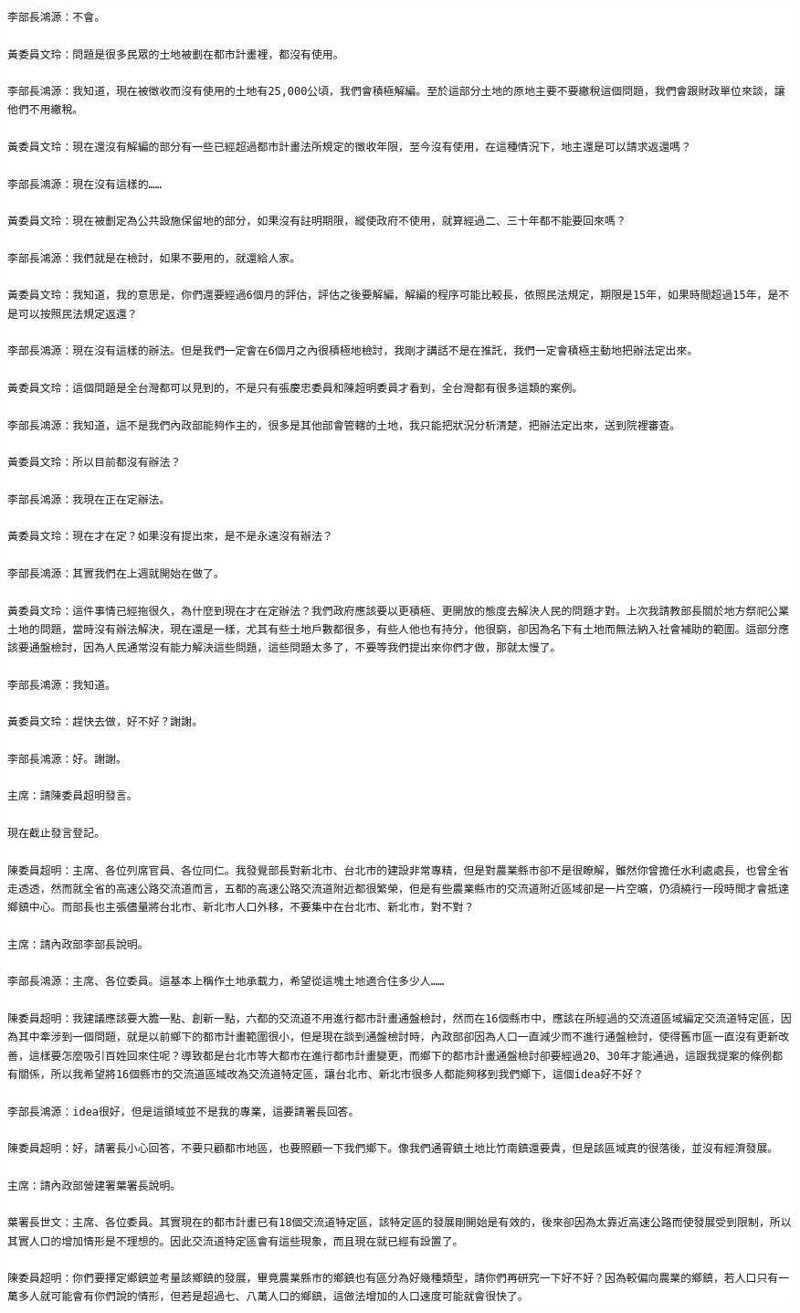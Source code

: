     李部長鴻源：不會。

    黃委員文玲：問題是很多民眾的土地被劃在都市計畫裡，都沒有使用。

    李部長鴻源：我知道，現在被徵收而沒有使用的土地有25,000公頃，我們會積極解編。至於這部分土地的原地主要不要繳稅這個問題，我們會跟財政單位來談，讓他們不用繳稅。

    黃委員文玲：現在還沒有解編的部分有一些已經超過都市計畫法所規定的徵收年限，至今沒有使用，在這種情況下，地主還是可以請求返還嗎？

    李部長鴻源：現在沒有這樣的……

    黃委員文玲：現在被劃定為公共設施保留地的部分，如果沒有註明期限，縱使政府不使用，就算經過二、三十年都不能要回來嗎？

    李部長鴻源：我們就是在檢討，如果不要用的，就還給人家。

    黃委員文玲：我知道，我的意思是，你們還要經過6個月的評估，評估之後要解編，解編的程序可能比較長，依照民法規定，期限是15年，如果時間超過15年，是不是可以按照民法規定返還？

    李部長鴻源：現在沒有這樣的辦法。但是我們一定會在6個月之內很積極地檢討，我剛才講話不是在推託，我們一定會積極主動地把辦法定出來。

    黃委員文玲：這個問題是全台灣都可以見到的，不是只有張慶忠委員和陳超明委員才看到，全台灣都有很多這類的案例。

    李部長鴻源：我知道，這不是我們內政部能夠作主的，很多是其他部會管轄的土地，我只能把狀況分析清楚，把辦法定出來，送到院裡審查。

    黃委員文玲：所以目前都沒有辦法？

    李部長鴻源：我現在正在定辦法。

    黃委員文玲：現在才在定？如果沒有提出來，是不是永遠沒有辦法？

    李部長鴻源：其實我們在上週就開始在做了。

    黃委員文玲：這件事情已經拖很久，為什麼到現在才在定辦法？我們政府應該要以更積極、更開放的態度去解決人民的問題才對。上次我請教部長關於地方祭祀公業土地的問題，當時沒有辦法解決，現在還是一樣，尤其有些土地戶數都很多，有些人他也有持分，他很窮，卻因為名下有土地而無法納入社會補助的範圍。這部分應該要通盤檢討，因為人民通常沒有能力解決這些問題，這些問題太多了，不要等我們提出來你們才做，那就太慢了。

    李部長鴻源：我知道。

    黃委員文玲：趕快去做，好不好？謝謝。

    李部長鴻源：好。謝謝。

    主席：請陳委員超明發言。

    現在截止發言登記。

    陳委員超明：主席、各位列席官員、各位同仁。我發覺部長對新北市、台北市的建設非常專精，但是對農業縣市卻不是很瞭解，雖然你曾擔任水利處處長，也曾全省走透透，然而就全省的高速公路交流道而言，五都的高速公路交流道附近都很繁榮，但是有些農業縣市的交流道附近區域卻是一片空曠，仍須繞行一段時間才會抵達鄉鎮中心。而部長也主張儘量將台北市、新北市人口外移，不要集中在台北市、新北市，對不對？

    主席：請內政部李部長說明。

    李部長鴻源：主席、各位委員。這基本上稱作土地承載力，希望從這塊土地適合住多少人……

    陳委員超明：我建議應該要大膽一點、創新一點，六都的交流道不用進行都市計畫通盤檢討，然而在16個縣市中，應該在所經過的交流道區域編定交流道特定區，因為其中牽涉到一個問題，就是以前鄉下的都市計畫範圍很小，但是現在談到通盤檢討時，內政部卻因為人口一直減少而不進行通盤檢討，使得舊市區一直沒有更新改善，這樣要怎麼吸引百姓回來住呢？導致都是台北市等大都市在進行都市計畫變更，而鄉下的都市計畫通盤檢討卻要經過20、30年才能通過，這跟我提案的條例都有關係，所以我希望將16個縣市的交流道區域改為交流道特定區，讓台北市、新北市很多人都能夠移到我們鄉下，這個idea好不好？

    李部長鴻源：idea很好，但是這領域並不是我的專業，這要請署長回答。

    陳委員超明：好，請署長小心回答，不要只顧都市地區，也要照顧一下我們鄉下。像我們通霄鎮土地比竹南鎮還要貴，但是該區域真的很落後，並沒有經濟發展。

    主席：請內政部營建署葉署長說明。

    葉署長世文：主席、各位委員。其實現在的都市計畫已有18個交流道特定區，該特定區的發展剛開始是有效的，後來卻因為太靠近高速公路而使發展受到限制，所以其實人口的增加情形是不理想的。因此交流道特定區會有這些現象，而且現在就已經有設置了。

    陳委員超明：你們要擇定鄉鎮並考量該鄉鎮的發展，畢竟農業縣市的鄉鎮也有區分為好幾種類型，請你們再研究一下好不好？因為較偏向農業的鄉鎮，若人口只有一萬多人就可能會有你們說的情形，但若是超過七、八萬人口的鄉鎮，這做法增加的人口速度可能就會很快了。
